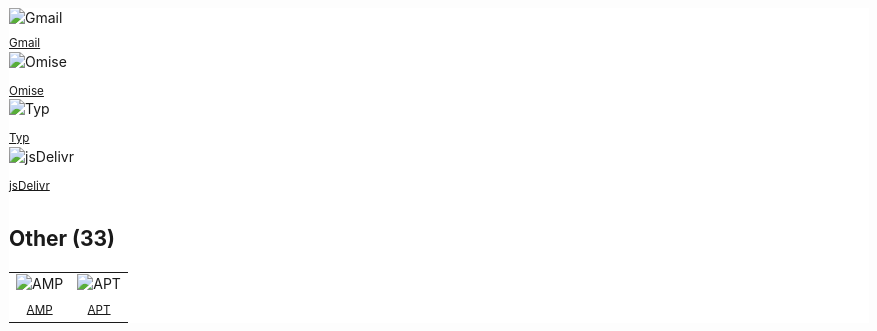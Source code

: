 <td align='center'>
  <img width='36' height='36' src='https://img.stackshare.io/service/3167/default_2d280843054d533c0a56c573c2e47e2cc1105a88.jpg' alt='Gmail'>
  <br>
  <sub><a href="https://mail.google.com">Gmail</a></sub>
  <br>
  <sub></sub>
</td>

<td align='center'>
  <img width='36' height='36' src='https://img.stackshare.io/service/8491/jYzpfxho_400x400.png' alt='Omise'>
  <br>
  <sub><a href="https://www.omise.co/">Omise</a></sub>
  <br>
  <sub></sub>
</td>

<td align='center'>
  <img width='36' height='36' src='https://img.stackshare.io/service/11914/typ.png' alt='Typ'>
  <br>
  <sub><a href="https://www.typ-set.com/">Typ</a></sub>
  <br>
  <sub></sub>
</td>

<td align='center'>
  <img width='36' height='36' src='https://img.stackshare.io/service/2554/6191378.png' alt='jsDelivr'>
  <br>
  <sub><a href="https://www.jsdelivr.com/">jsDelivr</a></sub>
  <br>
  <sub></sub>
</td>

</tr>
</table>

## Other (33)
<table><tr>
  <td align='center'>
  <img width='36' height='36' src='https://img.stackshare.io/service/6006/amp.jpg' alt='AMP'>
  <br>
  <sub><a href="https://www.ampproject.org/">AMP</a></sub>
  <br>
  <sub></sub>
</td>

<td align='center'>
  <img width='36' height='36' src='https://img.stackshare.io/service/8701/apt.png' alt='APT'>
  <br>
  <sub><a href="https://wiki.debian.org/Apt">APT</a></sub>
  <br>
  <sub></sub>
</td>
